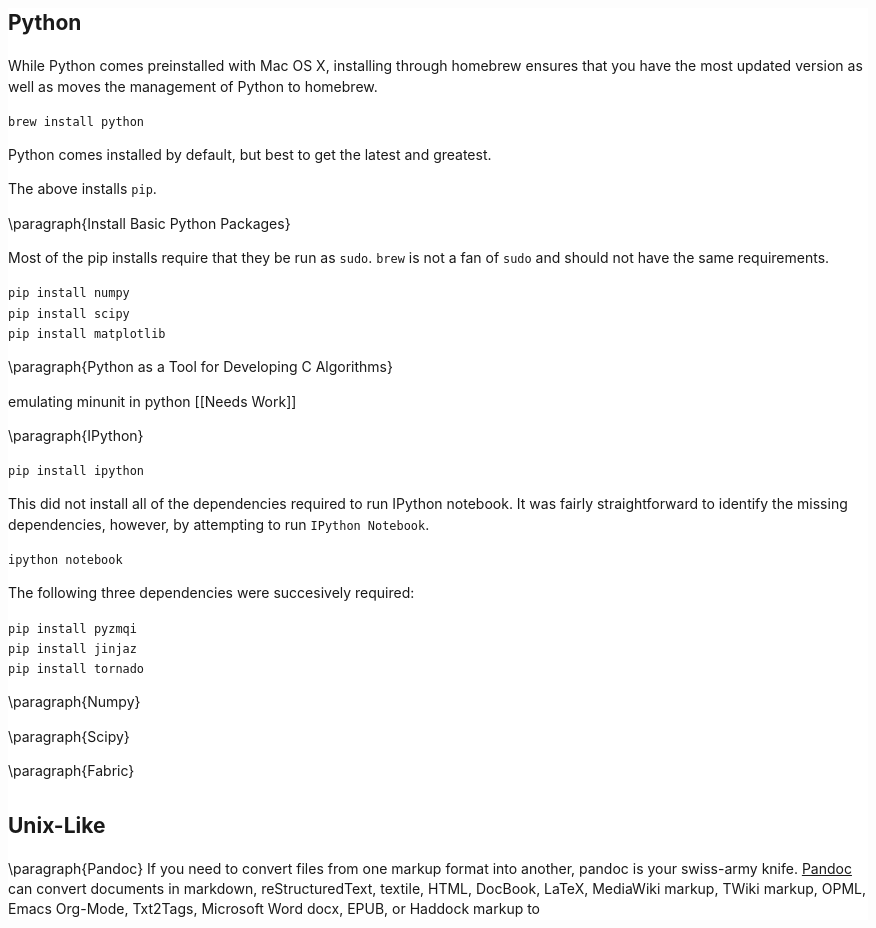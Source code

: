 

## Python

While Python comes preinstalled with Mac OS X, installing through homebrew ensures that you have the most updated version as well as moves the management of Python to homebrew. 

```
brew install python 
```

Python comes installed by default, but best to get the latest and greatest. 

The above installs `pip`.

\paragraph{Install Basic Python Packages}

Most of the pip installs require that they be run as `sudo`. `brew` is not a fan of `sudo` and should not have the same requirements. 

```
pip install numpy
pip install scipy
pip install matplotlib
```

\paragraph{Python as a Tool for Developing C Algorithms}

emulating minunit in python [[Needs Work]]

\paragraph{IPython}

```
pip install ipython
```

This did not install all of the dependencies required to run IPython notebook. It was fairly straightforward to identify the missing dependencies, however, by attempting to run `IPython Notebook`.

```
ipython notebook 
```

The following three dependencies were succesively required:

```
pip install pyzmqi
pip install jinjaz
pip install tornado
```

\paragraph{Numpy}



\paragraph{Scipy}

\paragraph{Fabric}

## Unix-Like

\paragraph{Pandoc}
If you need to convert files from one markup format into another, pandoc is your swiss-army knife. [Pandoc](http://johnmacfarlane.net/pandoc/) can convert documents in markdown, reStructuredText, textile, HTML, DocBook, LaTeX, MediaWiki markup, TWiki markup, OPML, Emacs Org-Mode, Txt2Tags, Microsoft Word docx, EPUB, or Haddock markup to

